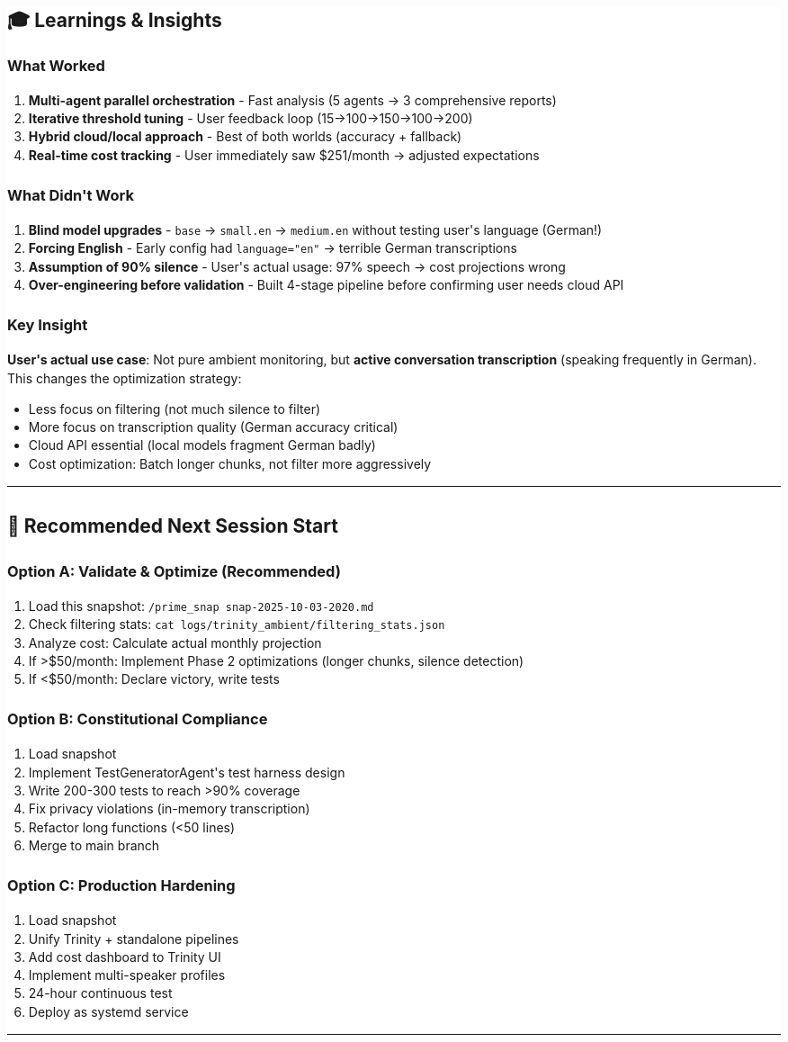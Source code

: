 
## 🎓 Learnings & Insights

### What Worked
1. **Multi-agent parallel orchestration** - Fast analysis (5 agents → 3 comprehensive reports)
2. **Iterative threshold tuning** - User feedback loop (15→100→150→100→200)
3. **Hybrid cloud/local approach** - Best of both worlds (accuracy + fallback)
4. **Real-time cost tracking** - User immediately saw $251/month → adjusted expectations

### What Didn't Work
1. **Blind model upgrades** - `base` → `small.en` → `medium.en` without testing user's language (German!)
2. **Forcing English** - Early config had `language="en"` → terrible German transcriptions
3. **Assumption of 90% silence** - User's actual usage: 97% speech → cost projections wrong
4. **Over-engineering before validation** - Built 4-stage pipeline before confirming user needs cloud API

### Key Insight
**User's actual use case**: Not pure ambient monitoring, but **active conversation transcription** (speaking frequently in German). This changes the optimization strategy:
- Less focus on filtering (not much silence to filter)
- More focus on transcription quality (German accuracy critical)
- Cloud API essential (local models fragment German badly)
- Cost optimization: Batch longer chunks, not filter more aggressively

---

## 🚀 Recommended Next Session Start

### Option A: Validate & Optimize (Recommended)
1. Load this snapshot: `/prime_snap snap-2025-10-03-2020.md`
2. Check filtering stats: `cat logs/trinity_ambient/filtering_stats.json`
3. Analyze cost: Calculate actual monthly projection
4. If >$50/month: Implement Phase 2 optimizations (longer chunks, silence detection)
5. If <$50/month: Declare victory, write tests

### Option B: Constitutional Compliance
1. Load snapshot
2. Implement TestGeneratorAgent's test harness design
3. Write 200-300 tests to reach >90% coverage
4. Fix privacy violations (in-memory transcription)
5. Refactor long functions (<50 lines)
6. Merge to main branch

### Option C: Production Hardening
1. Load snapshot
2. Unify Trinity + standalone pipelines
3. Add cost dashboard to Trinity UI
4. Implement multi-speaker profiles
5. 24-hour continuous test
6. Deploy as systemd service

---